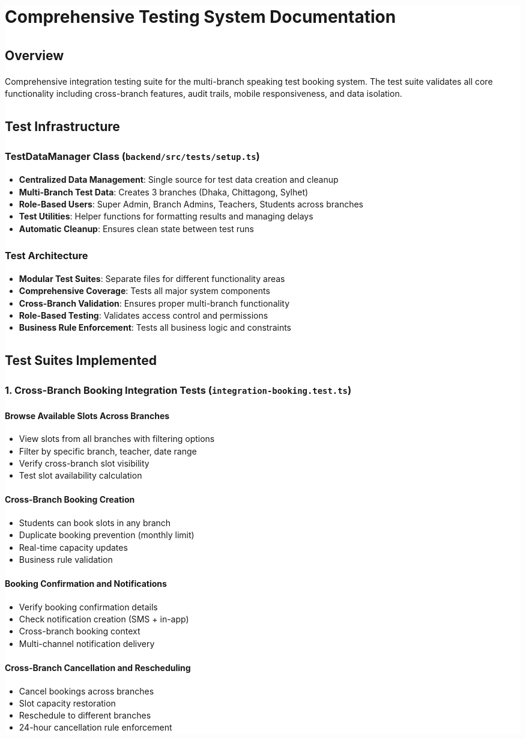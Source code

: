 # Comprehensive Testing System Documentation

## Overview
Comprehensive integration testing suite for the multi-branch speaking test booking system. The test suite validates all core functionality including cross-branch features, audit trails, mobile responsiveness, and data isolation.

## Test Infrastructure

### TestDataManager Class (`backend/src/tests/setup.ts`)
- **Centralized Data Management**: Single source for test data creation and cleanup
- **Multi-Branch Test Data**: Creates 3 branches (Dhaka, Chittagong, Sylhet)
- **Role-Based Users**: Super Admin, Branch Admins, Teachers, Students across branches
- **Test Utilities**: Helper functions for formatting results and managing delays
- **Automatic Cleanup**: Ensures clean state between test runs

### Test Architecture
- **Modular Test Suites**: Separate files for different functionality areas
- **Comprehensive Coverage**: Tests all major system components
- **Cross-Branch Validation**: Ensures proper multi-branch functionality
- **Role-Based Testing**: Validates access control and permissions
- **Business Rule Enforcement**: Tests all business logic and constraints

## Test Suites Implemented

### 1. Cross-Branch Booking Integration Tests (`integration-booking.test.ts`)

#### Browse Available Slots Across Branches
- View slots from all branches with filtering options
- Filter by specific branch, teacher, date range
- Verify cross-branch slot visibility
- Test slot availability calculation

#### Cross-Branch Booking Creation
- Students can book slots in any branch
- Duplicate booking prevention (monthly limit)
- Real-time capacity updates
- Business rule validation

#### Booking Confirmation and Notifications
- Verify booking confirmation details
- Check notification creation (SMS + in-app)
- Cross-branch booking context
- Multi-channel notification delivery

#### Cross-Branch Cancellation and Rescheduling
- Cancel bookings across branches
- Slot capacity restoration
- Reschedule to different branches
- 24-hour cancellation rule enforcement
